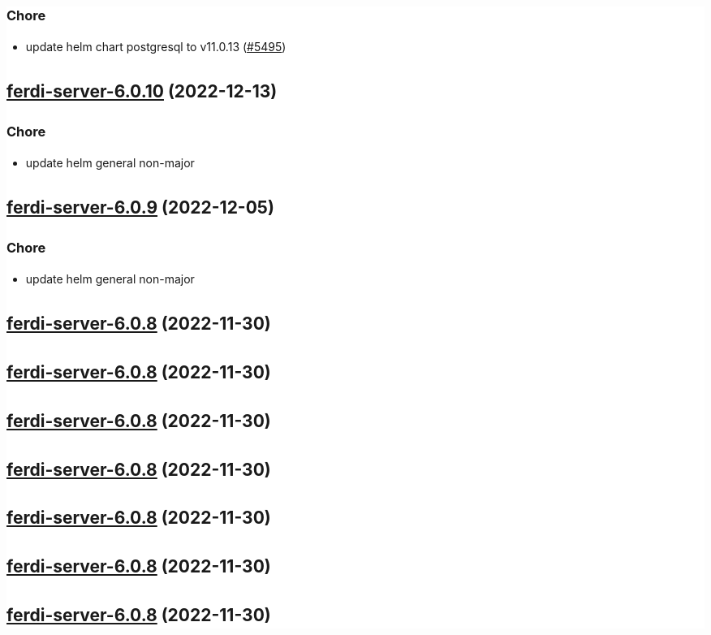 ### Chore

- update helm chart postgresql to v11.0.13 ([#5495](https://github.com/truecharts/charts/issues/5495))

## [ferdi-server-6.0.10](https://github.com/truecharts/charts/compare/ferdi-server-6.0.9...ferdi-server-6.0.10) (2022-12-13)

### Chore

- update helm general non-major

## [ferdi-server-6.0.9](https://github.com/truecharts/charts/compare/ferdi-server-6.0.8...ferdi-server-6.0.9) (2022-12-05)

### Chore

- update helm general non-major

## [ferdi-server-6.0.8](https://github.com/truecharts/charts/compare/ferdi-server-6.0.6...ferdi-server-6.0.8) (2022-11-30)

## [ferdi-server-6.0.8](https://github.com/truecharts/charts/compare/ferdi-server-6.0.6...ferdi-server-6.0.8) (2022-11-30)

## [ferdi-server-6.0.8](https://github.com/truecharts/charts/compare/ferdi-server-6.0.6...ferdi-server-6.0.8) (2022-11-30)

## [ferdi-server-6.0.8](https://github.com/truecharts/charts/compare/ferdi-server-6.0.6...ferdi-server-6.0.8) (2022-11-30)

## [ferdi-server-6.0.8](https://github.com/truecharts/charts/compare/ferdi-server-6.0.6...ferdi-server-6.0.8) (2022-11-30)

## [ferdi-server-6.0.8](https://github.com/truecharts/charts/compare/ferdi-server-6.0.6...ferdi-server-6.0.8) (2022-11-30)

## [ferdi-server-6.0.8](https://github.com/truecharts/charts/compare/ferdi-server-6.0.6...ferdi-server-6.0.8) (2022-11-30)
